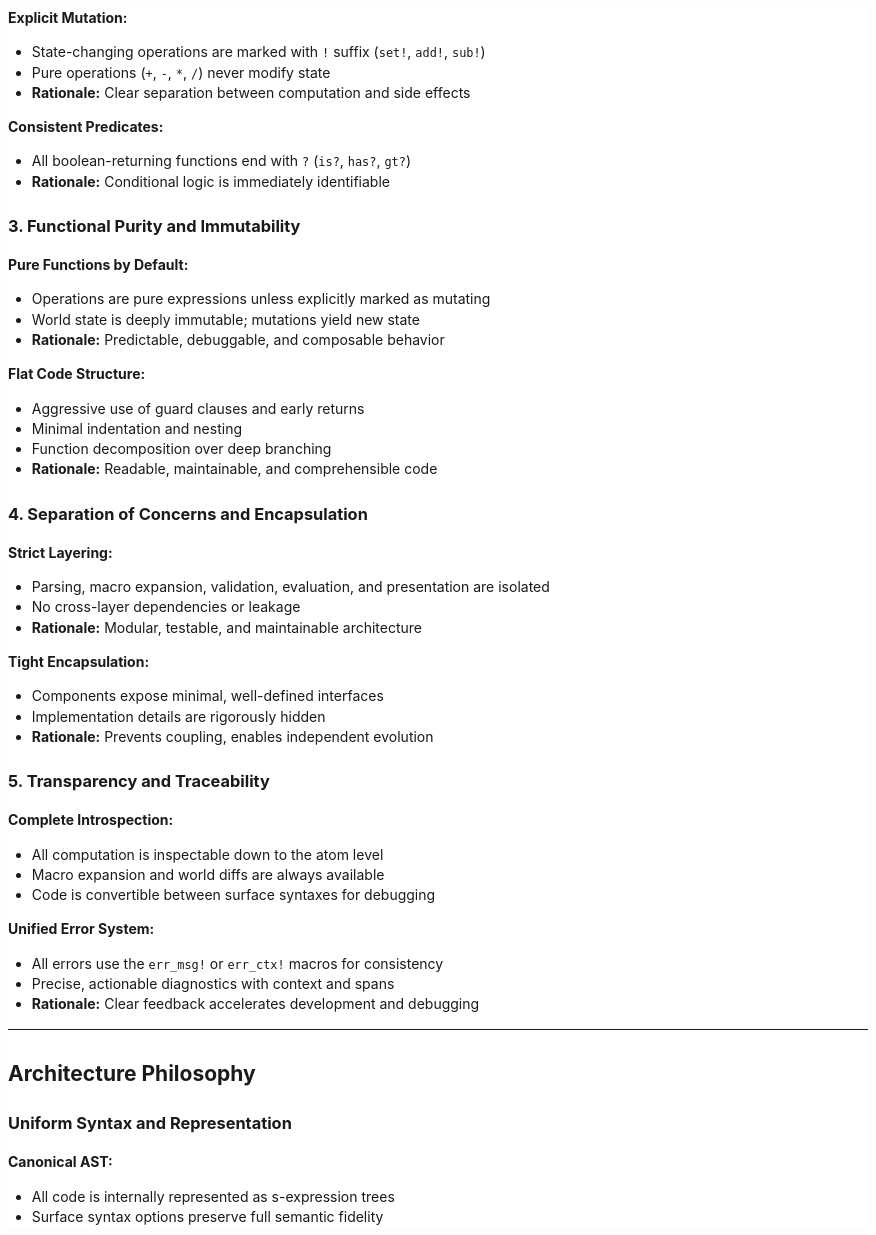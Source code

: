 **Explicit Mutation:**
- State-changing operations are marked with `!` suffix (`set!`, `add!`, `sub!`)
- Pure operations (`+`, `-`, `*`, `/`) never modify state
- **Rationale:** Clear separation between computation and side effects

**Consistent Predicates:**
- All boolean-returning functions end with `?` (`is?`, `has?`, `gt?`)
- **Rationale:** Conditional logic is immediately identifiable

### 3. Functional Purity and Immutability

**Pure Functions by Default:**
- Operations are pure expressions unless explicitly marked as mutating
- World state is deeply immutable; mutations yield new state
- **Rationale:** Predictable, debuggable, and composable behavior

**Flat Code Structure:**
- Aggressive use of guard clauses and early returns
- Minimal indentation and nesting
- Function decomposition over deep branching
- **Rationale:** Readable, maintainable, and comprehensible code

### 4. Separation of Concerns and Encapsulation

**Strict Layering:**
- Parsing, macro expansion, validation, evaluation, and presentation are isolated
- No cross-layer dependencies or leakage
- **Rationale:** Modular, testable, and maintainable architecture

**Tight Encapsulation:**
- Components expose minimal, well-defined interfaces
- Implementation details are rigorously hidden
- **Rationale:** Prevents coupling, enables independent evolution

### 5. Transparency and Traceability

**Complete Introspection:**
- All computation is inspectable down to the atom level
- Macro expansion and world diffs are always available
- Code is convertible between surface syntaxes for debugging

**Unified Error System:**
- All errors use the `err_msg!` or `err_ctx!` macros for consistency
- Precise, actionable diagnostics with context and spans
- **Rationale:** Clear feedback accelerates development and debugging

---

## Architecture Philosophy

### Uniform Syntax and Representation

**Canonical AST:**
- All code is internally represented as s-expression trees
- Surface syntax options preserve full semantic fidelity
